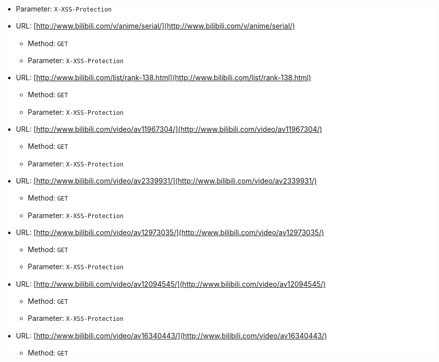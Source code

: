   
  * Parameter: `X-XSS-Protection`
  
  
  
  
* URL: [http://www.bilibili.com/v/anime/serial/](http://www.bilibili.com/v/anime/serial/)
  
  
  * Method: `GET`
  
  
  * Parameter: `X-XSS-Protection`
  
  
  
  
* URL: [http://www.bilibili.com/list/rank-138.html](http://www.bilibili.com/list/rank-138.html)
  
  
  * Method: `GET`
  
  
  * Parameter: `X-XSS-Protection`
  
  
  
  
* URL: [http://www.bilibili.com/video/av11967304/](http://www.bilibili.com/video/av11967304/)
  
  
  * Method: `GET`
  
  
  * Parameter: `X-XSS-Protection`
  
  
  
  
* URL: [http://www.bilibili.com/video/av2339931/](http://www.bilibili.com/video/av2339931/)
  
  
  * Method: `GET`
  
  
  * Parameter: `X-XSS-Protection`
  
  
  
  
* URL: [http://www.bilibili.com/video/av12973035/](http://www.bilibili.com/video/av12973035/)
  
  
  * Method: `GET`
  
  
  * Parameter: `X-XSS-Protection`
  
  
  
  
* URL: [http://www.bilibili.com/video/av12094545/](http://www.bilibili.com/video/av12094545/)
  
  
  * Method: `GET`
  
  
  * Parameter: `X-XSS-Protection`
  
  
  
  
* URL: [http://www.bilibili.com/video/av16340443/](http://www.bilibili.com/video/av16340443/)
  
  
  * Method: `GET`
  
